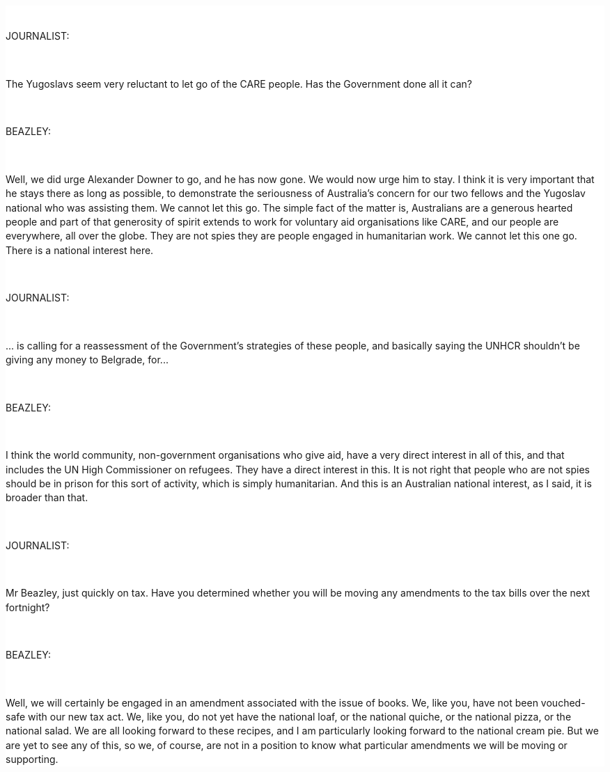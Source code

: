   

  JOURNALIST:

  

 The Yugoslavs seem very reluctant to let go of the 
CARE people. Has the Government done all it can?

  

  BEAZLEY:

  

 Well, we did urge Alexander Downer to go, and he has 
now gone. We would now urge him to stay. I think it is very important 
that he stays there as long as possible, to demonstrate the seriousness 
of Australia’s concern for our two fellows and the Yugoslav national 
who was assisting them. We cannot let this go. The simple fact of the 
matter is, Australians are a generous hearted people and part of that 
generosity of spirit extends to work for voluntary aid organisations 
like CARE, and our people are everywhere, all over the globe. They are 
not spies they are people engaged in humanitarian work. We cannot let 
this one go. There is a national interest here.

  

  JOURNALIST:

  

 ... is calling for a reassessment of the Government’s 
strategies of these people, and basically saying the UNHCR shouldn’t 
be giving any money to Belgrade, for...

  

  BEAZLEY:

  

 I think the world community, non-government organisations 
who give aid, have a very direct interest in all of this, and that includes 
the UN High Commissioner on refugees. They have a direct interest in 
this. It is not right that people who are not spies should be in prison 
for this sort of activity, which is simply humanitarian. And this is 
an Australian national interest, as I said, it is broader than that.

  

  JOURNALIST:

  

 Mr Beazley, just quickly on tax. Have you determined 
whether you will be moving any amendments to the tax bills over the 
next fortnight?

  

  BEAZLEY:

  

  Well,  we will certainly be engaged in an amendment associated 
with the issue of books. We, like you, have not been vouched-safe with 
our new tax act. We, like you, do not yet have the national loaf, or 
the national quiche, or the national pizza, or the national salad. We 
are all looking forward to these recipes, and I am particularly looking 
forward to the national cream pie. But we are yet to see any of this, 
so we, of course, are not in a position to know what particular amendments 
we will be moving or supporting.

